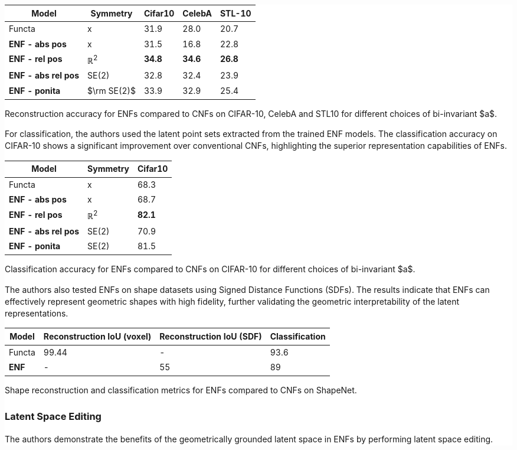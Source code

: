 | **Model**                                           | **Symmetry** | **Cifar10** | **CelebA** | **STL-10** |
|-----------------------------------------------------|--------------|-------------|------------|------------|
| Functa       <d-cite key="dupont2022data"></d-cite> | x            | 31.9        | 28.0       | 20.7       |
| **ENF - abs pos**                                   | x            | 31.5        | 16.8       | 22.8       |
| **ENF - rel pos**                                   | $\mathbb{R}^2$  | **34.8**   | **34.6**   | **26.8**   |
| **ENF - abs rel pos**                               | SE(2)        | 32.8        | 32.4       | 23.9       |
| **ENF - ponita**                                    | $\rm SE(2)$     | 33.9       | 32.9       | 25.4       |

<div class="caption">
    Reconstruction accuracy for ENFs compared to CNFs on CIFAR-10, CelebA and STL10 for different choices of bi-invariant $a$.
</div>


For classification, the authors used the latent point sets extracted from the trained ENF models. 
The classification accuracy on CIFAR-10 shows a significant improvement over conventional CNFs, 
highlighting the superior representation capabilities of ENFs.

| **Model**                   | **Symmetry** | **Cifar10** |
|-----------------------------|--------------|-------------|
| Functa <d-cite key="dupont2022data"></d-cite> | x            | 68.3        |
| **ENF - abs pos**           | x            | 68.7        |
| **ENF - rel pos**           | $\mathbb{R}^2$ | **82.1**    |
| **ENF - abs rel pos**       | SE(2)        | 70.9        |
| **ENF - ponita**            | SE(2)        | 81.5        |

<div class="caption">
    Classification accuracy for ENFs compared to CNFs on CIFAR-10 for different choices of bi-invariant $a$.
</div>

The authors also tested ENFs on shape datasets using Signed Distance Functions (SDFs). 
The results indicate that ENFs can effectively represent geometric shapes with high fidelity, 
further validating the geometric interpretability of the latent representations.

| **Model**                  | **Reconstruction IoU (voxel)** | **Reconstruction IoU (SDF)** | **Classification** |
|----------------------------|--------------------------------|------------------------------|--------------------|
| Functa <d-cite key="dupont2022data"></d-cite> | 99.44                          | -                            | 93.6               |
| **ENF**                    | -                              | 55                           | 89                 |

<div class="caption">
    Shape reconstruction and classification metrics for ENFs compared to CNFs on ShapeNet.
</div>

### Latent Space Editing
The authors demonstrate the benefits of the geometrically grounded latent space in ENFs by performing latent space editing.
